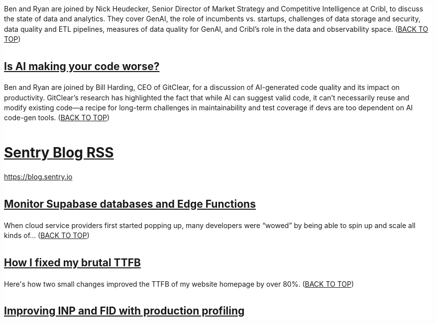 
Ben and Ryan are joined by Nick Heudecker, Senior Director of Market Strategy and Competitive Intelligence at Cribl, to discuss the state of data and analytics. They cover GenAI, the role of incumbents vs. startups, challenges of data storage and security, data quality and ETL pipelines, measures of data quality for GenAI, and Cribl’s role in the data and observability space.
 ([BACK TO TOP](#toc_56d556c3008ebbb4269a69dcc6a054c0))


<a name="9974a8c6072bf56ff97dacbeac13b738" />

## [Is AI making your code worse?](https://stackoverflow.blog/2024/03/22/is-ai-making-your-code-worse/)


Ben and Ryan are joined by Bill Harding, CEO of GitClear, for a discussion of AI-generated code quality and its impact on productivity. GitClear’s research has highlighted the fact that while AI can suggest valid code, it can’t necessarily reuse and modify existing code—a recipe for long-term challenges in maintainability and test coverage if devs are too dependent on AI code-gen tools.
 ([BACK TO TOP](#toc_9974a8c6072bf56ff97dacbeac13b738))



<a name="a7326da097c33c31f2505c9295259b4b" />

# [Sentry Blog RSS](https://blog.sentry.io)

https://blog.sentry.io



<a name="dbdfb2b35f07e8caecf0056623f7fbc2" />

## [Monitor Supabase databases and Edge Functions](https://blog.sentry.io/monitor-supabase-databases-and-edge-functions/)


When cloud service providers first started popping up, many developers were “wowed” by being able to spin up and scale all kinds of…
 ([BACK TO TOP](#toc_dbdfb2b35f07e8caecf0056623f7fbc2))


<a name="fd42c05a6251f7ce83beafd0ac61cb3f" />

## [How I fixed my brutal TTFB](https://blog.sentry.io/how-i-fixed-my-brutal-ttfb/)


Here&#39;s how two small changes improved the TTFB of my website homepage by over 80%.
 ([BACK TO TOP](#toc_fd42c05a6251f7ce83beafd0ac61cb3f))


<a name="e73576c912711f413a488ca68f2177b5" />

## [Improving INP and FID with production profiling](https://blog.sentry.io/improving-inp-and-fid-with-production-profiling/)
